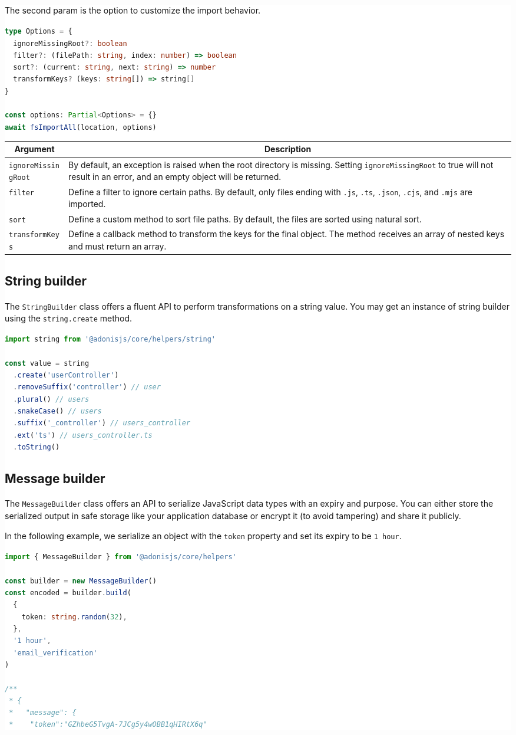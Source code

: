 The second param is the option to customize the import behavior.

```ts
type Options = {
  ignoreMissingRoot?: boolean
  filter?: (filePath: string, index: number) => boolean
  sort?: (current: string, next: string) => number
  transformKeys? (keys: string[]) => string[]
}

const options: Partial<Options> = {}
await fsImportAll(location, options)
```

| Argument | Description |
|------------|------------|
| `ignoreMissingRoot` | By default, an exception is raised when the root directory is missing. Setting `ignoreMissingRoot` to true will not result in an error, and an empty object will be returned. |
| `filter` | Define a filter to ignore certain paths. By default, only files ending with `.js`, `.ts`, `.json`, `.cjs`, and `.mjs` are imported. |
| `sort` | Define a custom method to sort file paths. By default, the files are sorted using natural sort. |
| `transformKeys` | Define a callback method to transform the keys for the final object. The method receives an array of nested keys and must return an array. |

## String builder

The `StringBuilder` class offers a fluent API to perform transformations on a string value. You may get an instance of string builder using the `string.create` method.

```ts
import string from '@adonisjs/core/helpers/string'

const value = string
  .create('userController')
  .removeSuffix('controller') // user
  .plural() // users
  .snakeCase() // users
  .suffix('_controller') // users_controller
  .ext('ts') // users_controller.ts
  .toString()
```

## Message builder

The `MessageBuilder` class offers an API to serialize JavaScript data types with an expiry and purpose. You can either store the serialized output in safe storage like your application database or encrypt it (to avoid tampering) and share it publicly.

In the following example, we serialize an object with the `token` property and set its expiry to be `1 hour`.

```ts
import { MessageBuilder } from '@adonisjs/core/helpers'

const builder = new MessageBuilder()
const encoded = builder.build(
  {
    token: string.random(32),
  },
  '1 hour',
  'email_verification'
)

/**
 * {
 *   "message": {
 *    "token":"GZhbeG5TvgA-7JCg5y4wOBB1qHIRtX6q"
```